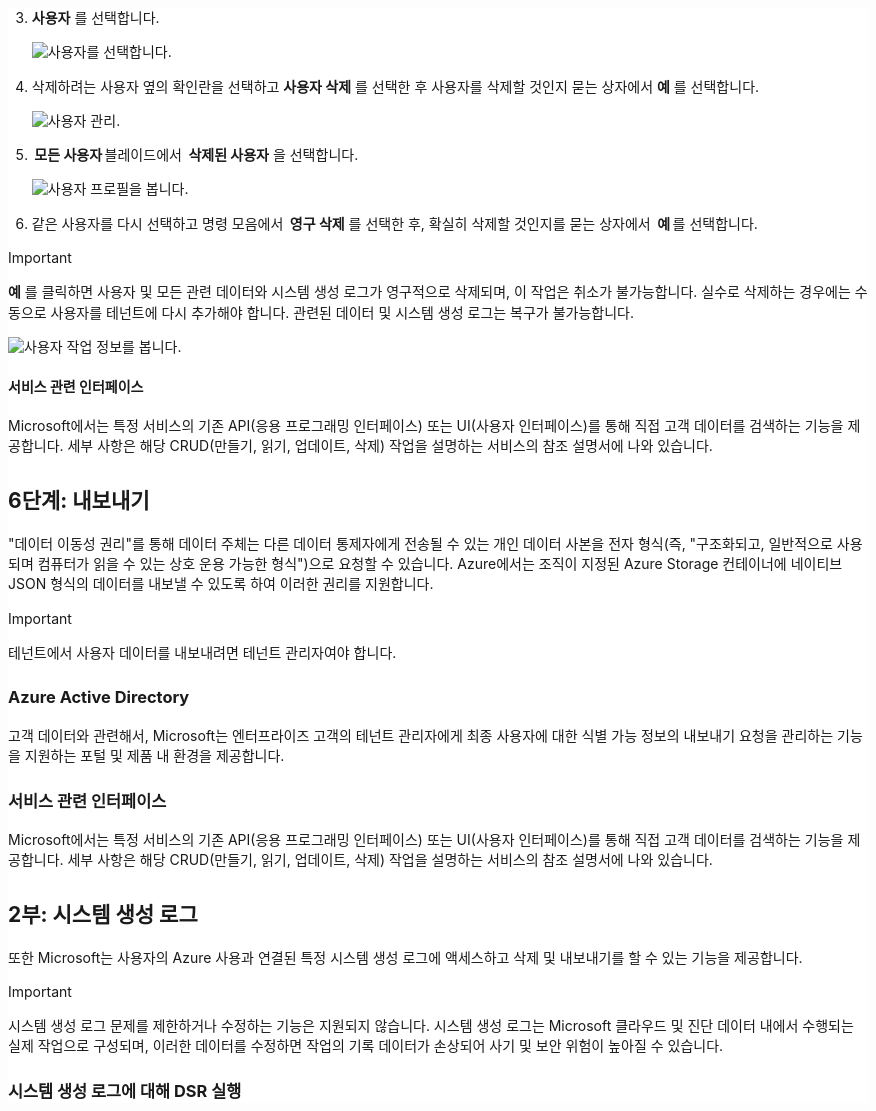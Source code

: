 3. **사용자** 를 선택합니다.

    ![사용자를 선택합니다.](../media/gdpr-azure-dsr-azure-all-users.png)

4. 삭제하려는 사용자 옆의 확인란을 선택하고 **사용자 삭제** 를 선택한 후 사용자를 삭제할 것인지 묻는 상자에서 **예** 를 선택합니다.

    ![사용자 관리.](../media/gdpr-azure-dsr-azure-selected-user.png)

5.  **모든 사용자** 블레이드에서  **삭제된 사용자** 을 선택합니다.

    ![사용자 프로필을 봅니다.](../media/gdpr-azure-dsr-azure-deleted-user.png)

4. 같은 사용자를 다시 선택하고 명령 모음에서  **영구 삭제** 를 선택한 후, 확실히 삭제할 것인지를 묻는 상자에서  **예** 를 선택합니다.

>[!IMPORTANT]  
>**예** 를 클릭하면 사용자 및 모든 관련 데이터와 시스템 생성 로그가 영구적으로 삭제되며, 이 작업은 취소가 불가능합니다. 실수로 삭제하는 경우에는 수동으로 사용자를 테넌트에 다시 추가해야 합니다. 관련된 데이터 및 시스템 생성 로그는 복구가 불가능합니다.

   ![사용자 작업 정보를 봅니다.](../media/gdpr-azure-dsr-azure-permanently-deleted-user.png)

#### <a name="service-specific-interfaces"></a>서비스 관련 인터페이스

Microsoft에서는 특정 서비스의 기존 API(응용 프로그래밍 인터페이스) 또는 UI(사용자 인터페이스)를 통해 직접 고객 데이터를 검색하는 기능을 제공합니다. 세부 사항은 해당 CRUD(만들기, 읽기, 업데이트, 삭제) 작업을 설명하는 서비스의 참조 설명서에 나와 있습니다.

## <a name="step-6-export"></a>6단계: 내보내기

"데이터 이동성 권리"를 통해 데이터 주체는 다른 데이터 통제자에게 전송될 수 있는 개인 데이터 사본을 전자 형식(즉, "구조화되고, 일반적으로 사용되며 컴퓨터가 읽을 수 있는 상호 운용 가능한 형식")으로 요청할 수 있습니다. Azure에서는 조직이 지정된 Azure Storage 컨테이너에 네이티브 JSON 형식의 데이터를 내보낼 수 있도록 하여 이러한 권리를 지원합니다.

>[!IMPORTANT]
>테넌트에서 사용자 데이터를 내보내려면 테넌트 관리자여야 합니다.

### <a name="azure-active-directory"></a>Azure Active Directory

고객 데이터와 관련해서, Microsoft는 엔터프라이즈 고객의 테넌트 관리자에게 최종 사용자에 대한 식별 가능 정보의 내보내기 요청을 관리하는 기능을 지원하는 포털 및 제품 내 환경을 제공합니다.

### <a name="service-specific-interfaces"></a>서비스 관련 인터페이스

Microsoft에서는 특정 서비스의 기존 API(응용 프로그래밍 인터페이스) 또는 UI(사용자 인터페이스)를 통해 직접 고객 데이터를 검색하는 기능을 제공합니다. 세부 사항은 해당 CRUD(만들기, 읽기, 업데이트, 삭제) 작업을 설명하는 서비스의 참조 설명서에 나와 있습니다.

## <a name="part-2-system-generated-logs"></a>2부: 시스템 생성 로그

또한 Microsoft는 사용자의 Azure 사용과 연결된 특정 시스템 생성 로그에 액세스하고 삭제 및 내보내기를 할 수 있는 기능을 제공합니다.

>[!IMPORTANT]
> 시스템 생성 로그 문제를 제한하거나 수정하는 기능은 지원되지 않습니다. 시스템 생성 로그는 Microsoft 클라우드 및 진단 데이터 내에서 수행되는 실제 작업으로 구성되며, 이러한 데이터를 수정하면 작업의 기록 데이터가 손상되어 사기 및 보안 위험이 높아질 수 있습니다.

### <a name="executing-dsrs-against-system-generated-logs"></a>시스템 생성 로그에 대해 DSR 실행
